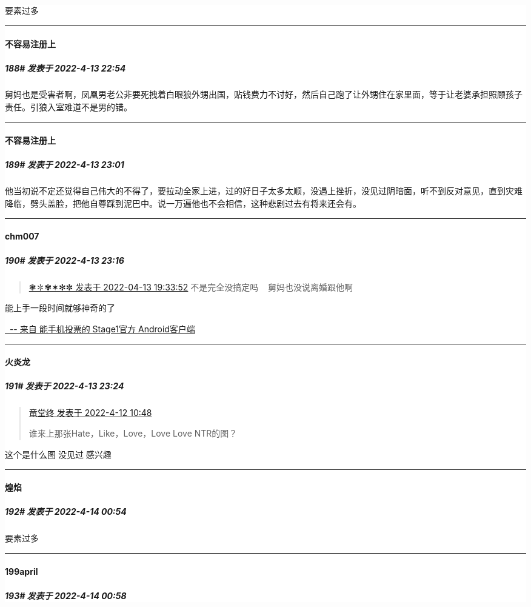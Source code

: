 要素过多 



*****

####  不容易注册上  
##### 188#       发表于 2022-4-13 22:54

舅妈也是受害者啊，凤凰男老公非要死拽着白眼狼外甥出国，贴钱费力不讨好，然后自己跑了让外甥住在家里面，等于让老婆承担照顾孩子责任。引狼入室难道不是男的错。

*****

####  不容易注册上  
##### 189#       发表于 2022-4-13 23:01

他当初说不定还觉得自己伟大的不得了，要拉动全家上进，过的好日子太多太顺，没遇上挫折，没见过阴暗面，听不到反对意见，直到灾难降临，劈头盖脸，把他自尊踩到泥巴中。说一万遍他也不会相信，这种悲剧过去有将来还会有。



*****

####  chm007  
##### 190#       发表于 2022-4-13 23:16

<blockquote><a href="httphttps://bbs.saraba1st.com/2b/forum.php?mod=redirect&amp;goto=findpost&amp;pid=55438299&amp;ptid=2064108" target="_blank">❃✽✾✶✻✼ 发表于 2022-04-13 19:33:52</a>
不是完全没搞定吗    舅妈也没说离婚跟他啊</blockquote>能上手一段时间就够神奇的了

[  -- 来自 能手机投票的 Stage1官方 Android客户端](https://www.coolapk.com/apk/140634)



*****

####  火炎龙  
##### 191#       发表于 2022-4-13 23:24

<blockquote><a href="httphttps://bbs.saraba1st.com/2b/forum.php?mod=redirect&amp;goto=findpost&amp;pid=55417095&amp;ptid=2064108" target="_blank">竜堂终 发表于 2022-4-12 10:48</a>

谁来上那张Hate，Like，Love，Love Love NTR的图？</blockquote>
这个是什么图 没见过 感兴趣



*****

####  煌焰  
##### 192#       发表于 2022-4-14 00:54

要素过多

*****

####  199april  
##### 193#       发表于 2022-4-14 00:58
